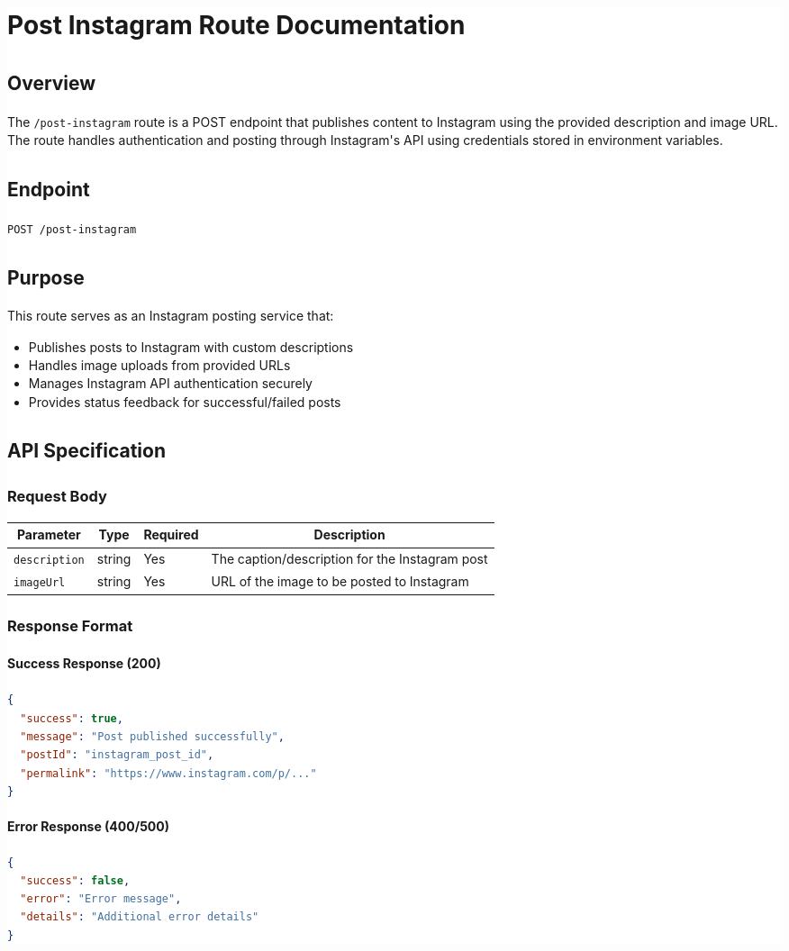 # Post Instagram Route Documentation

## Overview

The `/post-instagram` route is a POST endpoint that publishes content to Instagram using the provided description and image URL. The route handles authentication and posting through Instagram's API using credentials stored in environment variables.

## Endpoint

```
POST /post-instagram
```

## Purpose

This route serves as an Instagram posting service that:
- Publishes posts to Instagram with custom descriptions
- Handles image uploads from provided URLs
- Manages Instagram API authentication securely
- Provides status feedback for successful/failed posts

## API Specification

### Request Body

| Parameter | Type | Required | Description |
|-----------|------|----------|-------------|
| `description` | string | Yes | The caption/description for the Instagram post |
| `imageUrl` | string | Yes | URL of the image to be posted to Instagram |

### Response Format

#### Success Response (200)

```json
{
  "success": true,
  "message": "Post published successfully",
  "postId": "instagram_post_id",
  "permalink": "https://www.instagram.com/p/..."
}
```

#### Error Response (400/500)

```json
{
  "success": false,
  "error": "Error message",
  "details": "Additional error details"
}
```
